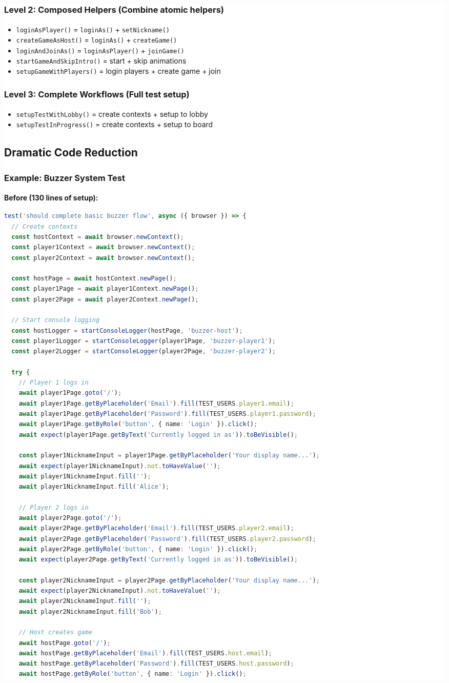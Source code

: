 ### Level 2: Composed Helpers (Combine atomic helpers)
- `loginAsPlayer()` = `loginAs()` + `setNickname()`
- `createGameAsHost()` = `loginAs()` + `createGame()`
- `loginAndJoinAs()` = `loginAsPlayer()` + `joinGame()`
- `startGameAndSkipIntro()` = start + skip animations
- `setupGameWithPlayers()` = login players + create game + join

### Level 3: Complete Workflows (Full test setup)
- `setupTestWithLobby()` = create contexts + setup to lobby
- `setupTestInProgress()` = create contexts + setup to board

## Dramatic Code Reduction

### Example: Buzzer System Test

**Before (130 lines of setup):**
```typescript
test('should complete basic buzzer flow', async ({ browser }) => {
  // Create contexts
  const hostContext = await browser.newContext();
  const player1Context = await browser.newContext();
  const player2Context = await browser.newContext();

  const hostPage = await hostContext.newPage();
  const player1Page = await player1Context.newPage();
  const player2Page = await player2Context.newPage();

  // Start console logging
  const hostLogger = startConsoleLogger(hostPage, 'buzzer-host');
  const player1Logger = startConsoleLogger(player1Page, 'buzzer-player1');
  const player2Logger = startConsoleLogger(player2Page, 'buzzer-player2');

  try {
    // Player 1 logs in
    await player1Page.goto('/');
    await player1Page.getByPlaceholder('Email').fill(TEST_USERS.player1.email);
    await player1Page.getByPlaceholder('Password').fill(TEST_USERS.player1.password);
    await player1Page.getByRole('button', { name: 'Login' }).click();
    await expect(player1Page.getByText('Currently logged in as')).toBeVisible();

    const player1NicknameInput = player1Page.getByPlaceholder('Your display name...');
    await expect(player1NicknameInput).not.toHaveValue('');
    await player1NicknameInput.fill('');
    await player1NicknameInput.fill('Alice');

    // Player 2 logs in
    await player2Page.goto('/');
    await player2Page.getByPlaceholder('Email').fill(TEST_USERS.player2.email);
    await player2Page.getByPlaceholder('Password').fill(TEST_USERS.player2.password);
    await player2Page.getByRole('button', { name: 'Login' }).click();
    await expect(player2Page.getByText('Currently logged in as')).toBeVisible();

    const player2NicknameInput = player2Page.getByPlaceholder('Your display name...');
    await expect(player2NicknameInput).not.toHaveValue('');
    await player2NicknameInput.fill('');
    await player2NicknameInput.fill('Bob');

    // Host creates game
    await hostPage.goto('/');
    await hostPage.getByPlaceholder('Email').fill(TEST_USERS.host.email);
    await hostPage.getByPlaceholder('Password').fill(TEST_USERS.host.password);
    await hostPage.getByRole('button', { name: 'Login' }).click();
```